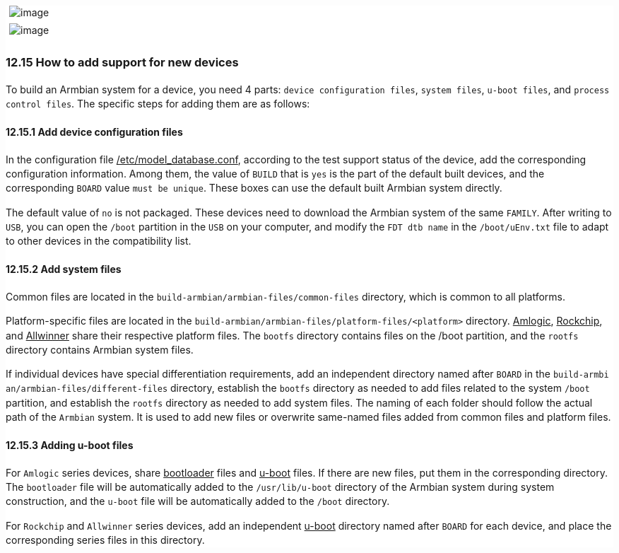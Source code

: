 <div style="width:100%;margin-top:40px;margin:5px;">
<img width="700" alt="image" src="https://user-images.githubusercontent.com/68696949/216220941-47db0183-7b26-4768-81cf-2ee73d59d23e.png">
</div>

<div style="width:100%;margin-top:40px;margin:5px;">
<img width="700" alt="image" src="https://github.com/ophub/amlogic-s9xxx-armbian/assets/68696949/a600dcad-d817-47eb-b529-4014019915b3">
</div>

### 12.15 How to add support for new devices

To build an Armbian system for a device, you need 4 parts: `device configuration files`, `system files`, `u-boot files`, and `process control files`. The specific steps for adding them are as follows:

#### 12.15.1 Add device configuration files

In the configuration file [/etc/model_database.conf](../armbian-files/common-files/etc/model_database.conf), according to the test support status of the device, add the corresponding configuration information. Among them, the value of `BUILD` that is `yes` is the part of the default built devices, and the corresponding `BOARD` value `must be unique`. These boxes can use the default built Armbian system directly.

The default value of `no` is not packaged. These devices need to download the Armbian system of the same `FAMILY`. After writing to `USB`, you can open the `/boot` partition in the `USB` on your computer, and modify the `FDT dtb name` in the `/boot/uEnv.txt` file to adapt to other devices in the compatibility list.

#### 12.15.2 Add system files

Common files are located in the `build-armbian/armbian-files/common-files` directory, which is common to all platforms.

Platform-specific files are located in the `build-armbian/armbian-files/platform-files/<platform>` directory. [Amlogic](../armbian-files/platform-files/amlogic), [Rockchip](../armbian-files/platform-files/rockchip), and [Allwinner](../armbian-files/platform-files/allwinner) share their respective platform files. The `bootfs` directory contains files on the /boot partition, and the `rootfs` directory contains Armbian system files.

If individual devices have special differentiation requirements, add an independent directory named after `BOARD` in the `build-armbian/armbian-files/different-files` directory, establish the `bootfs` directory as needed to add files related to the system `/boot` partition, and establish the `rootfs` directory as needed to add system files. The naming of each folder should follow the actual path of the `Armbian` system. It is used to add new files or overwrite same-named files added from common files and platform files.

#### 12.15.3 Adding u-boot files

For `Amlogic` series devices, share [bootloader](../u-boot/amlogic/bootloader/) files and [u-boot](../u-boot/amlogic/overload) files. If there are new files, put them in the corresponding directory. The `bootloader` file will be automatically added to the `/usr/lib/u-boot` directory of the Armbian system during system construction, and the `u-boot` file will be automatically added to the `/boot` directory.

For `Rockchip` and `Allwinner` series devices, add an independent [u-boot](../u-boot) directory named after `BOARD` for each device, and place the corresponding series files in this directory.
